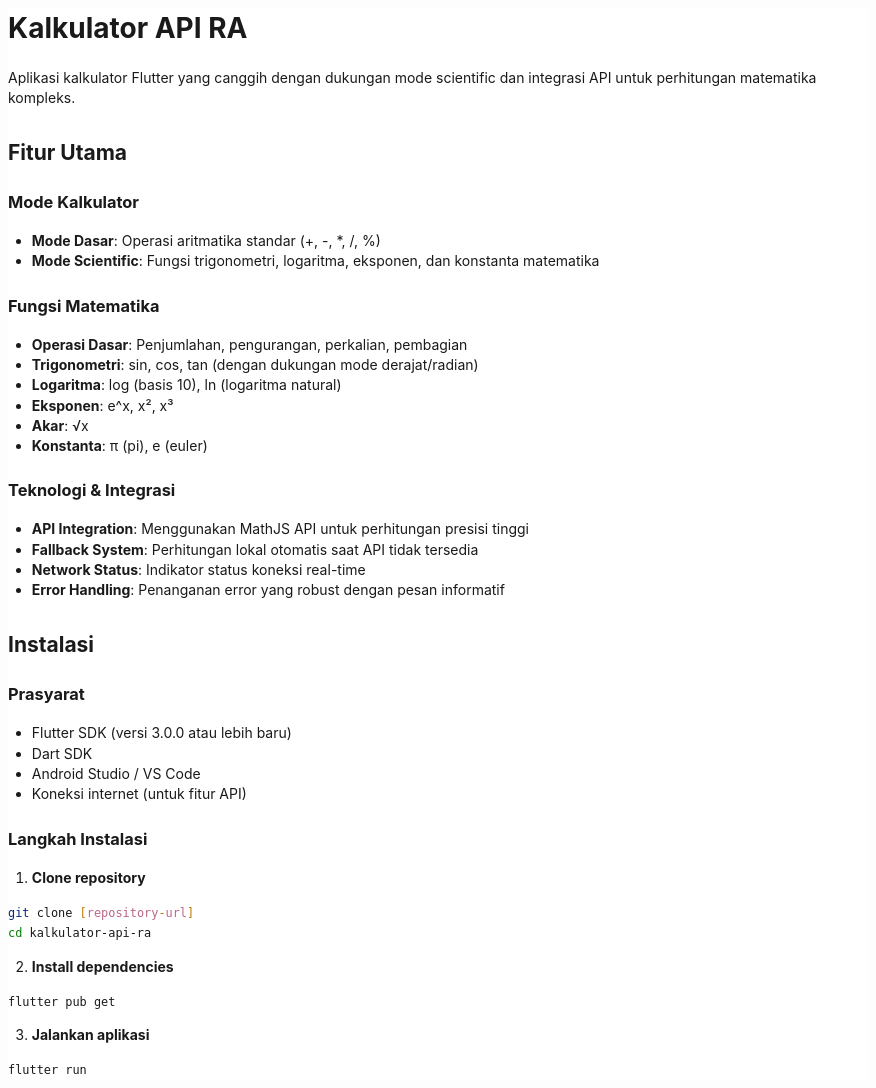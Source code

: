 # Kalkulator API RA

Aplikasi kalkulator Flutter yang canggih dengan dukungan mode scientific dan integrasi API untuk perhitungan matematika kompleks.

## Fitur Utama

### Mode Kalkulator
- **Mode Dasar**: Operasi aritmatika standar (+, -, *, /, %)
- **Mode Scientific**: Fungsi trigonometri, logaritma, eksponen, dan konstanta matematika

### Fungsi Matematika
- **Operasi Dasar**: Penjumlahan, pengurangan, perkalian, pembagian
- **Trigonometri**: sin, cos, tan (dengan dukungan mode derajat/radian)
- **Logaritma**: log (basis 10), ln (logaritma natural)
- **Eksponen**: e^x, x², x³
- **Akar**: √x
- **Konstanta**: π (pi), e (euler)

### Teknologi & Integrasi
- **API Integration**: Menggunakan MathJS API untuk perhitungan presisi tinggi
- **Fallback System**: Perhitungan lokal otomatis saat API tidak tersedia
- **Network Status**: Indikator status koneksi real-time
- **Error Handling**: Penanganan error yang robust dengan pesan informatif

## Instalasi

### Prasyarat
- Flutter SDK (versi 3.0.0 atau lebih baru)
- Dart SDK
- Android Studio / VS Code
- Koneksi internet (untuk fitur API)

### Langkah Instalasi

1. **Clone repository**
```bash
git clone [repository-url]
cd kalkulator-api-ra
```

2. **Install dependencies**
```bash
flutter pub get
```

3. **Jalankan aplikasi**
```bash
flutter run
```
